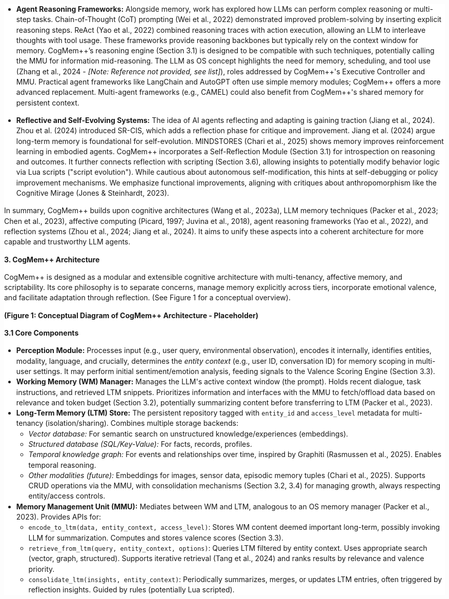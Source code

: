 *   **Agent Reasoning Frameworks:** Alongside memory, work has explored how LLMs can perform complex reasoning or multi-step tasks. Chain-of-Thought (CoT) prompting (Wei et al., 2022) demonstrated improved problem-solving by inserting explicit reasoning steps. ReAct (Yao et al., 2022) combined reasoning traces with action execution, allowing an LLM to interleave thoughts with tool usage. These frameworks provide reasoning backbones but typically rely on the context window for memory. CogMem++’s reasoning engine (Section 3.1) is designed to be compatible with such techniques, potentially calling the MMU for information mid-reasoning. The LLM as OS concept highlights the need for memory, scheduling, and tool use (Zhang et al., 2024 - *[Note: Reference not provided, see list]*), roles addressed by CogMem++'s Executive Controller and MMU. Practical agent frameworks like LangChain and AutoGPT often use simple memory modules; CogMem++ offers a more advanced replacement. Multi-agent frameworks (e.g., CAMEL) could also benefit from CogMem++'s shared memory for persistent context.

*   **Reflective and Self-Evolving Systems:** The idea of AI agents reflecting and adapting is gaining traction (Jiang et al., 2024). Zhou et al. (2024) introduced SR-CIS, which adds a reflection phase for critique and improvement. Jiang et al. (2024) argue long-term memory is foundational for self-evolution. MINDSTORES (Chari et al., 2025) shows memory improves reinforcement learning in embodied agents. CogMem++ incorporates a Self-Reflection Module (Section 3.1) for introspection on reasoning and outcomes. It further connects reflection with scripting (Section 3.6), allowing insights to potentially modify behavior logic via Lua scripts ("script evolution"). While cautious about autonomous self-modification, this hints at self-debugging or policy improvement mechanisms. We emphasize functional improvements, aligning with critiques about anthropomorphism like the Cognitive Mirage (Jones & Steinhardt, 2023).

In summary, CogMem++ builds upon cognitive architectures (Wang et al., 2023a), LLM memory techniques (Packer et al., 2023; Chen et al., 2023), affective computing (Picard, 1997; Juvina et al., 2018), agent reasoning frameworks (Yao et al., 2022), and reflection systems (Zhou et al., 2024; Jiang et al., 2024). It aims to unify these aspects into a coherent architecture for more capable and trustworthy LLM agents.

**3. CogMem++ Architecture**

CogMem++ is designed as a modular and extensible cognitive architecture with multi-tenancy, affective memory, and scriptability. Its core philosophy is to separate concerns, manage memory explicitly across tiers, incorporate emotional valence, and facilitate adaptation through reflection. (See Figure 1 for a conceptual overview).

**(Figure 1: Conceptual Diagram of CogMem++ Architecture - Placeholder)**

**3.1 Core Components**

*   **Perception Module:** Processes input (e.g., user query, environmental observation), encodes it internally, identifies entities, modality, language, and crucially, determines the *entity context* (e.g., user ID, conversation ID) for memory scoping in multi-user settings. It may perform initial sentiment/emotion analysis, feeding signals to the Valence Scoring Engine (Section 3.3).
*   **Working Memory (WM) Manager:** Manages the LLM's active context window (the prompt). Holds recent dialogue, task instructions, and retrieved LTM snippets. Prioritizes information and interfaces with the MMU to fetch/offload data based on relevance and token budget (Section 3.2), potentially summarizing content before transferring to LTM (Packer et al., 2023).
*   **Long-Term Memory (LTM) Store:** The persistent repository tagged with `entity_id` and `access_level` metadata for multi-tenancy (isolation/sharing). Combines multiple storage backends:
    *   *Vector database:* For semantic search on unstructured knowledge/experiences (embeddings).
    *   *Structured database (SQL/Key-Value):* For facts, records, profiles.
    *   *Temporal knowledge graph:* For events and relationships over time, inspired by Graphiti (Rasmussen et al., 2025). Enables temporal reasoning.
    *   *Other modalities (future):* Embeddings for images, sensor data, episodic memory tuples (Chari et al., 2025).
    Supports CRUD operations via the MMU, with consolidation mechanisms (Section 3.2, 3.4) for managing growth, always respecting entity/access controls.
*   **Memory Management Unit (MMU):** Mediates between WM and LTM, analogous to an OS memory manager (Packer et al., 2023). Provides APIs for:
    *   `encode_to_ltm(data, entity_context, access_level)`: Stores WM content deemed important long-term, possibly invoking LLM for summarization. Computes and stores valence scores (Section 3.3).
    *   `retrieve_from_ltm(query, entity_context, options)`: Queries LTM filtered by entity context. Uses appropriate search (vector, graph, structured). Supports iterative retrieval (Tang et al., 2024) and ranks results by relevance and valence priority.
    *   `consolidate_ltm(insights, entity_context)`: Periodically summarizes, merges, or updates LTM entries, often triggered by reflection insights. Guided by rules (potentially Lua scripted).